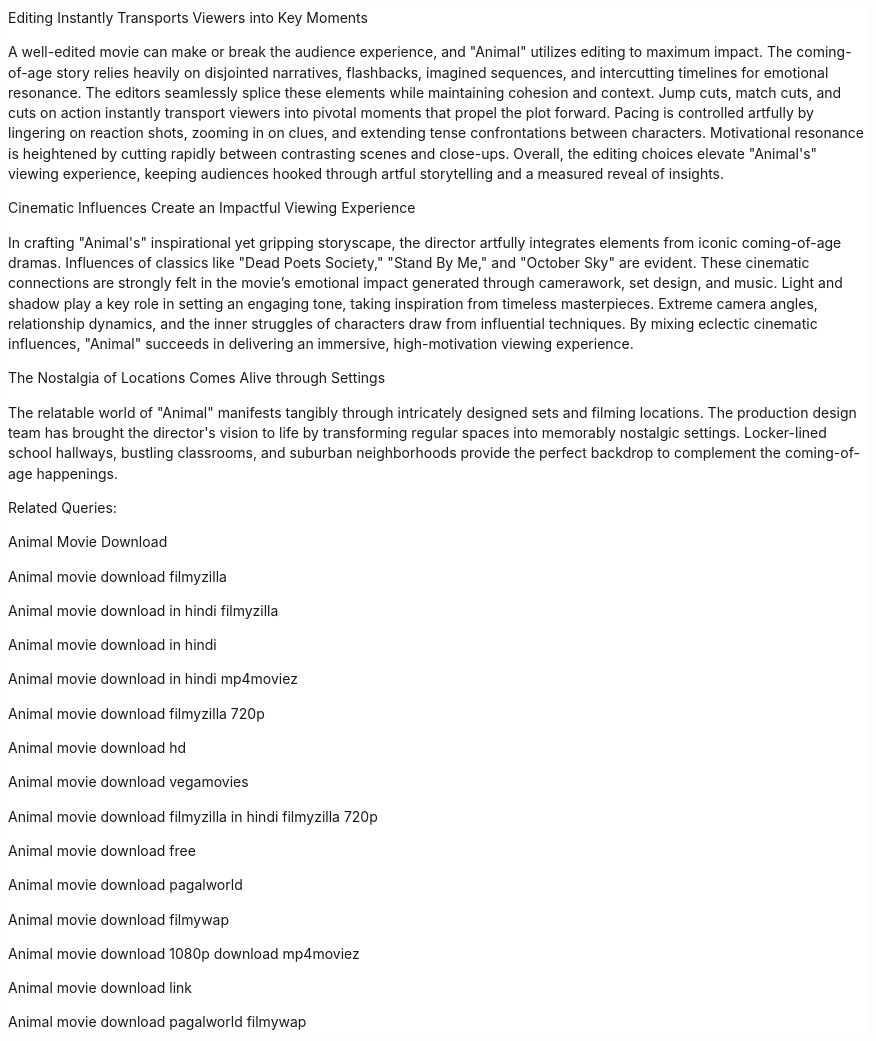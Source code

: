 Editing Instantly Transports Viewers into Key Moments

A well-edited movie can make or break the audience experience, and "Animal" utilizes editing to maximum impact. The coming-of-age story relies heavily on disjointed narratives, flashbacks, imagined sequences, and intercutting timelines for emotional resonance. The editors seamlessly splice these elements while maintaining cohesion and context. Jump cuts, match cuts, and cuts on action instantly transport viewers into pivotal moments that propel the plot forward. Pacing is controlled artfully by lingering on reaction shots, zooming in on clues, and extending tense confrontations between characters. Motivational resonance is heightened by cutting rapidly between contrasting scenes and close-ups. Overall, the editing choices elevate "Animal's" viewing experience, keeping audiences hooked through artful storytelling and a measured reveal of insights.

Cinematic Influences Create an Impactful Viewing Experience

In crafting "Animal's" inspirational yet gripping storyscape, the director artfully integrates elements from iconic coming-of-age dramas. Influences of classics like "Dead Poets Society," "Stand By Me," and "October Sky" are evident. These cinematic connections are strongly felt in the movie’s emotional impact generated through camerawork, set design, and music. Light and shadow play a key role in setting an engaging tone, taking inspiration from timeless masterpieces. Extreme camera angles, relationship dynamics, and the inner struggles of characters draw from influential techniques. By mixing eclectic cinematic influences, "Animal" succeeds in delivering an immersive, high-motivation viewing experience.

The Nostalgia of Locations Comes Alive through Settings

The relatable world of "Animal" manifests tangibly through intricately designed sets and filming locations. The production design team has brought the director's vision to life by transforming regular spaces into memorably nostalgic settings. Locker-lined school hallways, bustling classrooms, and suburban neighborhoods provide the perfect backdrop to complement the coming-of-age happenings.

Related Queries: 

Animal Movie Download

Animal movie download filmyzilla

Animal movie download in hindi filmyzilla

Animal movie download in hindi

Animal movie download in hindi mp4moviez

Animal movie download filmyzilla 720p

Animal movie download hd

Animal movie download vegamovies

Animal movie download filmyzilla in hindi filmyzilla 720p

Animal movie download free

Animal movie download pagalworld

Animal movie download filmywap

Animal movie download 1080p download mp4moviez

Animal movie download link

Animal movie download pagalworld filmywap
